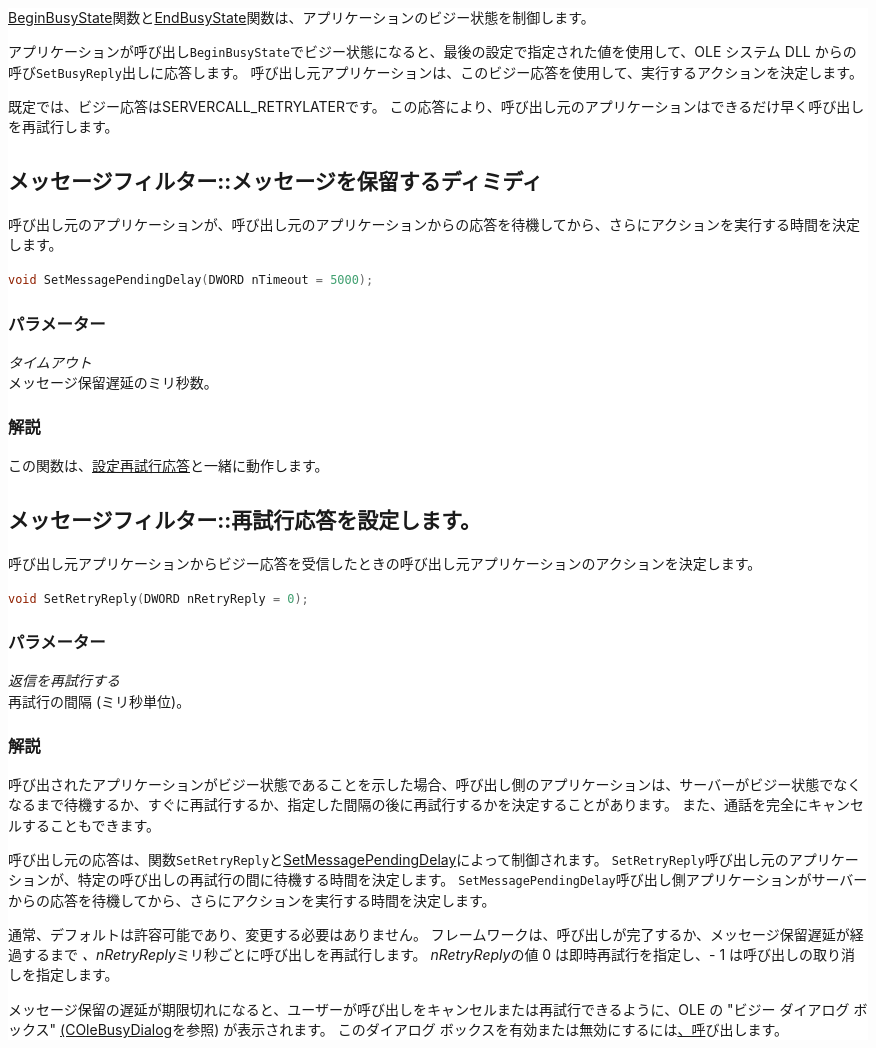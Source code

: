 [BeginBusyState](#beginbusystate)関数と[EndBusyState](#endbusystate)関数は、アプリケーションのビジー状態を制御します。

アプリケーションが呼び出し`BeginBusyState`でビジー状態になると、最後の設定で指定された値を使用して、OLE システム DLL からの呼び`SetBusyReply`出しに応答します。 呼び出し元アプリケーションは、このビジー応答を使用して、実行するアクションを決定します。

既定では、ビジー応答はSERVERCALL_RETRYLATERです。 この応答により、呼び出し元のアプリケーションはできるだけ早く呼び出しを再試行します。

## <a name="colemessagefiltersetmessagependingdelay"></a><a name="setmessagependingdelay"></a>メッセージフィルター::メッセージを保留するディミディ

呼び出し元のアプリケーションが、呼び出し元のアプリケーションからの応答を待機してから、さらにアクションを実行する時間を決定します。

```cpp
void SetMessagePendingDelay(DWORD nTimeout = 5000);
```

### <a name="parameters"></a>パラメーター

*タイムアウト*<br/>
メッセージ保留遅延のミリ秒数。

### <a name="remarks"></a>解説

この関数は、[設定再試行応答](#setretryreply)と一緒に動作します。

## <a name="colemessagefiltersetretryreply"></a><a name="setretryreply"></a>メッセージフィルター::再試行応答を設定します。

呼び出し元アプリケーションからビジー応答を受信したときの呼び出し元アプリケーションのアクションを決定します。

```cpp
void SetRetryReply(DWORD nRetryReply = 0);
```

### <a name="parameters"></a>パラメーター

*返信を再試行する*<br/>
再試行の間隔 (ミリ秒単位)。

### <a name="remarks"></a>解説

呼び出されたアプリケーションがビジー状態であることを示した場合、呼び出し側のアプリケーションは、サーバーがビジー状態でなくなるまで待機するか、すぐに再試行するか、指定した間隔の後に再試行するかを決定することがあります。 また、通話を完全にキャンセルすることもできます。

呼び出し元の応答は、関数`SetRetryReply`と[SetMessagePendingDelay](#setmessagependingdelay)によって制御されます。 `SetRetryReply`呼び出し元のアプリケーションが、特定の呼び出しの再試行の間に待機する時間を決定します。 `SetMessagePendingDelay`呼び出し側アプリケーションがサーバーからの応答を待機してから、さらにアクションを実行する時間を決定します。

通常、デフォルトは許容可能であり、変更する必要はありません。 フレームワークは、呼び出しが完了するか、メッセージ保留遅延が経過するまで *、nRetryReply*ミリ秒ごとに呼び出しを再試行します。 *nRetryReply*の値 0 は即時再試行を指定し、- 1 は呼び出しの取り消しを指定します。

メッセージ保留の遅延が期限切れになると、ユーザーが呼び出しをキャンセルまたは再試行できるように、OLE の "ビジー ダイアログ ボックス" [(COleBusyDialog](../../mfc/reference/colebusydialog-class.md)を参照) が表示されます。 このダイアログ ボックスを有効または無効にするには[、呼](#enablebusydialog)び出します。
